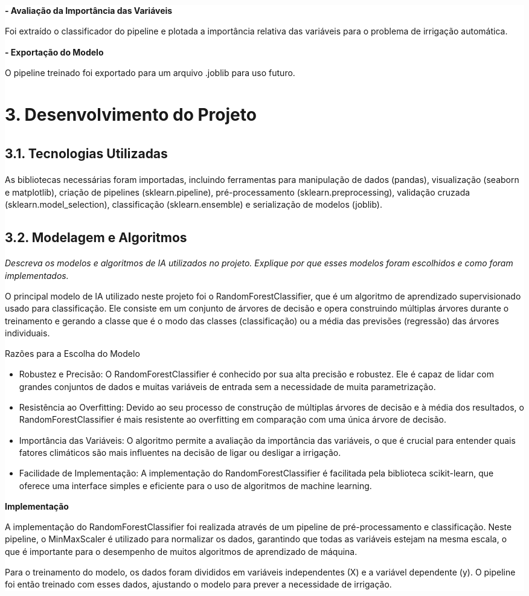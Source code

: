 **- Avaliação da Importância das Variáveis**

Foi extraído o classificador do pipeline e plotada a importância relativa das variáveis para o problema de irrigação automática.

**- Exportação do Modelo**

O pipeline treinado foi exportado para um arquivo .joblib para uso futuro.

# <a name="c3"></a>3. Desenvolvimento do Projeto

## 3.1. Tecnologias Utilizadas

As bibliotecas necessárias foram importadas, incluindo ferramentas para manipulação de dados (pandas), visualização (seaborn e matplotlib), criação de pipelines (sklearn.pipeline), pré-processamento (sklearn.preprocessing), validação cruzada (sklearn.model_selection), classificação (sklearn.ensemble) e serialização de modelos (joblib).

## 3.2. Modelagem e Algoritmos

*Descreva os modelos e algoritmos de IA utilizados no projeto. Explique por que esses modelos foram escolhidos e como foram implementados.*

O principal modelo de IA utilizado neste projeto foi o RandomForestClassifier, que é um algoritmo de aprendizado supervisionado usado para classificação. Ele consiste em um conjunto de árvores de decisão e opera construindo múltiplas árvores durante o treinamento e gerando a classe que é o modo das classes (classificação) ou a média das previsões (regressão) das árvores individuais.


Razões para a Escolha do Modelo

- Robustez e Precisão: O RandomForestClassifier é conhecido por sua alta precisão e robustez. Ele é capaz de lidar com grandes conjuntos de dados e muitas variáveis de entrada sem a necessidade de muita parametrização.

- Resistência ao Overfitting: Devido ao seu processo de construção de múltiplas árvores de decisão e à média dos resultados, o RandomForestClassifier é mais resistente ao overfitting em comparação com uma única árvore de decisão.

- Importância das Variáveis: O algoritmo permite a avaliação da importância das variáveis, o que é crucial para entender quais fatores climáticos são mais influentes na decisão de ligar ou desligar a irrigação.

- Facilidade de Implementação: A implementação do RandomForestClassifier é facilitada pela biblioteca scikit-learn, que oferece uma interface simples e eficiente para o uso de algoritmos de machine learning.

**Implementação**

A implementação do RandomForestClassifier foi realizada através de um pipeline de pré-processamento e classificação. Neste pipeline, o MinMaxScaler é utilizado para normalizar os dados, garantindo que todas as variáveis estejam na mesma escala, o que é importante para o desempenho de muitos algoritmos de aprendizado de máquina.

Para o treinamento do modelo, os dados foram divididos em variáveis independentes (X) e a variável dependente (y). O pipeline foi então treinado com esses dados, ajustando o modelo para prever a necessidade de irrigação.
